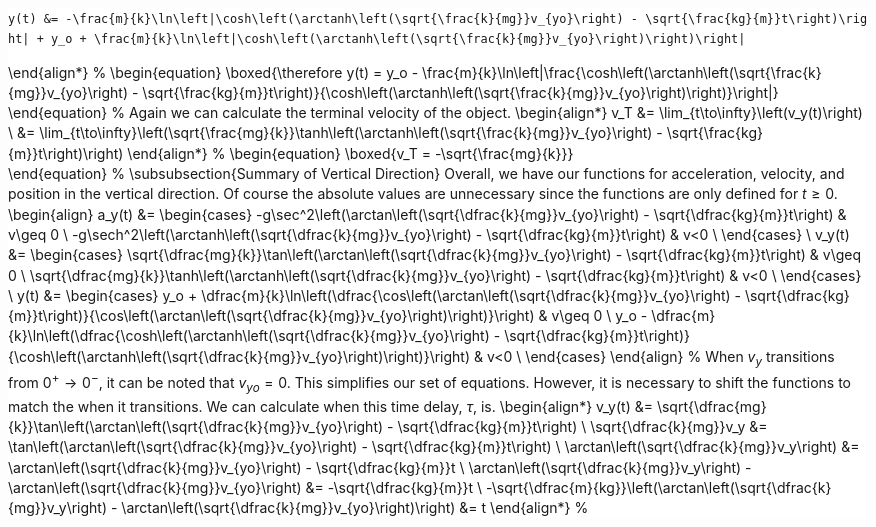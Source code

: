     y(t) &= -\frac{m}{k}\ln\left|\cosh\left(\arctanh\left(\sqrt{\frac{k}{mg}}v_{yo}\right) - \sqrt{\frac{kg}{m}}t\right)\right| + y_o + \frac{m}{k}\ln\left|\cosh\left(\arctanh\left(\sqrt{\frac{k}{mg}}v_{yo}\right)\right)\right|
\end{align*}
%
\begin{equation}
    \boxed{\therefore y(t) = y_o - \frac{m}{k}\ln\left|\frac{\cosh\left(\arctanh\left(\sqrt{\frac{k}{mg}}v_{yo}\right) - \sqrt{\frac{kg}{m}}t\right)}{\cosh\left(\arctanh\left(\sqrt{\frac{k}{mg}}v_{yo}\right)\right)}\right|}
\end{equation}
%
Again we can calculate the terminal velocity of the object.
\begin{align*}
    v_T &= \lim_{t\to\infty}\left(v_y(t)\right) \\
    &= \lim_{t\to\infty}\left(\sqrt{\frac{mg}{k}}\tanh\left(\arctanh\left(\sqrt{\frac{k}{mg}}v_{yo}\right) - \sqrt{\frac{kg}{m}}t\right)\right)
\end{align*}
%
\begin{equation}
    \boxed{v_T = -\sqrt{\frac{mg}{k}}}    
\end{equation}
%
\subsubsection{Summary of Vertical Direction}
Overall, we have our functions for acceleration, velocity, and position in the vertical direction. Of course the absolute values are unnecessary since the functions are only defined for $t\geq0$.
\begin{align}
    a_y(t) &= \begin{cases} 
        -g\sec^2\left(\arctan\left(\sqrt{\dfrac{k}{mg}}v_{yo}\right) - \sqrt{\dfrac{kg}{m}}t\right) & v\geq 0 \\
        -g\sech^2\left(\arctanh\left(\sqrt{\dfrac{k}{mg}}v_{yo}\right) - \sqrt{\dfrac{kg}{m}}t\right) & v<0 \\
    \end{cases} \\
    v_y(t) &= \begin{cases} 
        \sqrt{\dfrac{mg}{k}}\tan\left(\arctan\left(\sqrt{\dfrac{k}{mg}}v_{yo}\right) - \sqrt{\dfrac{kg}{m}}t\right) & v\geq 0 \\
        \sqrt{\dfrac{mg}{k}}\tanh\left(\arctanh\left(\sqrt{\dfrac{k}{mg}}v_{yo}\right) - \sqrt{\dfrac{kg}{m}}t\right) & v<0 \\
    \end{cases} \\
    y(t) &= \begin{cases} 
        y_o + \dfrac{m}{k}\ln\left(\dfrac{\cos\left(\arctan\left(\sqrt{\dfrac{k}{mg}}v_{yo}\right) - \sqrt{\dfrac{kg}{m}}t\right)}{\cos\left(\arctan\left(\sqrt{\dfrac{k}{mg}}v_{yo}\right)\right)}\right) & v\geq 0 \\
        y_o - \dfrac{m}{k}\ln\left(\dfrac{\cosh\left(\arctanh\left(\sqrt{\dfrac{k}{mg}}v_{yo}\right) - \sqrt{\dfrac{kg}{m}}t\right)}{\cosh\left(\arctanh\left(\sqrt{\dfrac{k}{mg}}v_{yo}\right)\right)}\right) & v<0 \\
    \end{cases}
\end{align}
%
When $v_y$ transitions from $0^+\rightarrow0^-$, it can be noted that $v_{yo}=0$. This simplifies our set of equations. However, it is necessary to shift the functions to match the when it transitions. We can calculate when this time delay, $\tau$, is.
\begin{align*}
    v_y(t) &= \sqrt{\dfrac{mg}{k}}\tan\left(\arctan\left(\sqrt{\dfrac{k}{mg}}v_{yo}\right) - \sqrt{\dfrac{kg}{m}}t\right) \\
    \sqrt{\dfrac{k}{mg}}v_y &= \tan\left(\arctan\left(\sqrt{\dfrac{k}{mg}}v_{yo}\right) - \sqrt{\dfrac{kg}{m}}t\right) \\
    \arctan\left(\sqrt{\dfrac{k}{mg}}v_y\right) &= \arctan\left(\sqrt{\dfrac{k}{mg}}v_{yo}\right) - \sqrt{\dfrac{kg}{m}}t \\
    \arctan\left(\sqrt{\dfrac{k}{mg}}v_y\right) - \arctan\left(\sqrt{\dfrac{k}{mg}}v_{yo}\right) &= -\sqrt{\dfrac{kg}{m}}t \\
    -\sqrt{\dfrac{m}{kg}}\left(\arctan\left(\sqrt{\dfrac{k}{mg}}v_y\right) - \arctan\left(\sqrt{\dfrac{k}{mg}}v_{yo}\right)\right) &= t
\end{align*}
%